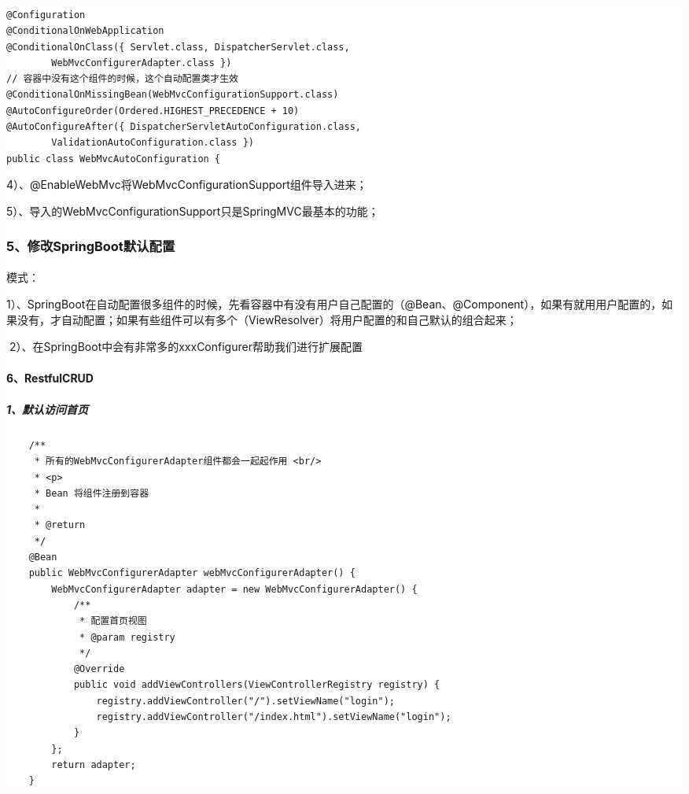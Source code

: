 ```
@Configuration
@ConditionalOnWebApplication
@ConditionalOnClass({ Servlet.class, DispatcherServlet.class,
		WebMvcConfigurerAdapter.class })
// 容器中没有这个组件的时候，这个自动配置类才生效
@ConditionalOnMissingBean(WebMvcConfigurationSupport.class)
@AutoConfigureOrder(Ordered.HIGHEST_PRECEDENCE + 10)
@AutoConfigureAfter({ DispatcherServletAutoConfiguration.class,
		ValidationAutoConfiguration.class })
public class WebMvcAutoConfiguration {
```

4）、@EnableWebMvc将WebMvcConfigurationSupport组件导入进来；

5）、导入的WebMvcConfigurationSupport只是SpringMVC最基本的功能；

### 5、修改SpringBoot默认配置

模式：

​	1）、SpringBoot在自动配置很多组件的时候，先看容器中有没有用户自己配置的（@Bean、@Component），如果有就用用户配置的，如果没有，才自动配置；如果有些组件可以有多个（ViewResolver）将用户配置的和自己默认的组合起来；

​	2）、在SpringBoot中会有非常多的xxxConfigurer帮助我们进行扩展配置

#### 6、RestfulCRUD

##### 1、默认访问首页

```
    /**
     * 所有的WebMvcConfigurerAdapter组件都会一起起作用 <br/>
     * <p>
     * Bean 将组件注册到容器
     *
     * @return
     */
    @Bean
    public WebMvcConfigurerAdapter webMvcConfigurerAdapter() {
        WebMvcConfigurerAdapter adapter = new WebMvcConfigurerAdapter() {
            /**
             * 配置首页视图
             * @param registry
             */
            @Override
            public void addViewControllers(ViewControllerRegistry registry) {
                registry.addViewController("/").setViewName("login");
                registry.addViewController("/index.html").setViewName("login");
            }
        };
        return adapter;
    }
```
